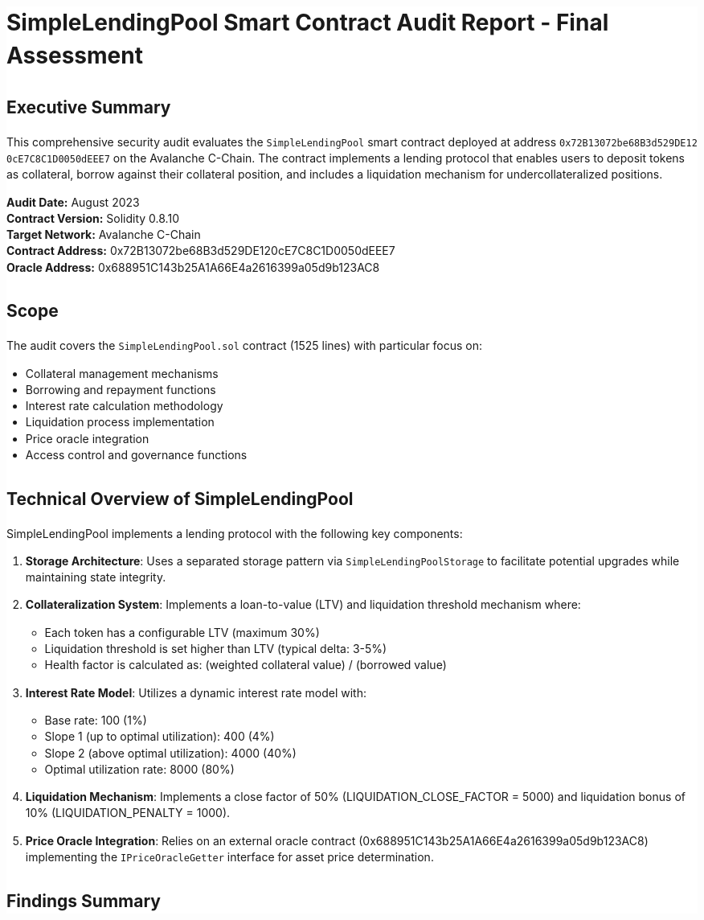 # SimpleLendingPool Smart Contract Audit Report - Final Assessment

## Executive Summary

This comprehensive security audit evaluates the `SimpleLendingPool` smart contract deployed at address `0x72B13072be68B3d529DE120cE7C8C1D0050dEEE7` on the Avalanche C-Chain. The contract implements a lending protocol that enables users to deposit tokens as collateral, borrow against their collateral position, and includes a liquidation mechanism for undercollateralized positions.

**Audit Date:** August 2023  
**Contract Version:** Solidity 0.8.10  
**Target Network:** Avalanche C-Chain  
**Contract Address:** 0x72B13072be68B3d529DE120cE7C8C1D0050dEEE7  
**Oracle Address:** 0x688951C143b25A1A66E4a2616399a05d9b123AC8  

## Scope

The audit covers the `SimpleLendingPool.sol` contract (1525 lines) with particular focus on:
- Collateral management mechanisms
- Borrowing and repayment functions
- Interest rate calculation methodology
- Liquidation process implementation
- Price oracle integration
- Access control and governance functions

## Technical Overview of SimpleLendingPool

SimpleLendingPool implements a lending protocol with the following key components:

1. **Storage Architecture**: Uses a separated storage pattern via `SimpleLendingPoolStorage` to facilitate potential upgrades while maintaining state integrity.

2. **Collateralization System**: Implements a loan-to-value (LTV) and liquidation threshold mechanism where:
   - Each token has a configurable LTV (maximum 30%)
   - Liquidation threshold is set higher than LTV (typical delta: 3-5%)
   - Health factor is calculated as: (weighted collateral value) / (borrowed value)

3. **Interest Rate Model**: Utilizes a dynamic interest rate model with:
   - Base rate: 100 (1%)
   - Slope 1 (up to optimal utilization): 400 (4%)
   - Slope 2 (above optimal utilization): 4000 (40%)
   - Optimal utilization rate: 8000 (80%)

4. **Liquidation Mechanism**: Implements a close factor of 50% (LIQUIDATION_CLOSE_FACTOR = 5000) and liquidation bonus of 10% (LIQUIDATION_PENALTY = 1000).

5. **Price Oracle Integration**: Relies on an external oracle contract (0x688951C143b25A1A66E4a2616399a05d9b123AC8) implementing the `IPriceOracleGetter` interface for asset price determination.

## Findings Summary
